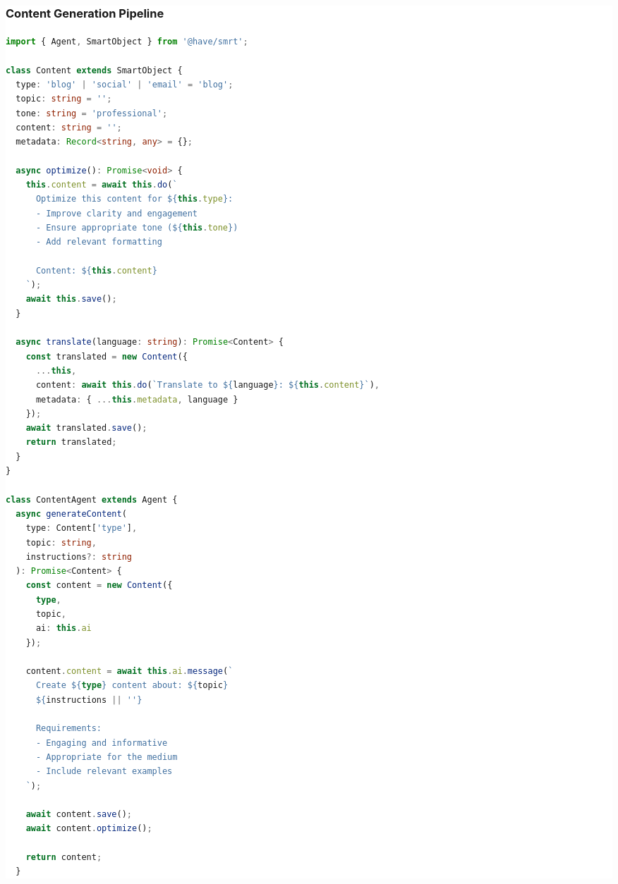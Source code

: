 ### Content Generation Pipeline

```typescript
import { Agent, SmartObject } from '@have/smrt';

class Content extends SmartObject {
  type: 'blog' | 'social' | 'email' = 'blog';
  topic: string = '';
  tone: string = 'professional';
  content: string = '';
  metadata: Record<string, any> = {};

  async optimize(): Promise<void> {
    this.content = await this.do(`
      Optimize this content for ${this.type}:
      - Improve clarity and engagement
      - Ensure appropriate tone (${this.tone})
      - Add relevant formatting

      Content: ${this.content}
    `);
    await this.save();
  }

  async translate(language: string): Promise<Content> {
    const translated = new Content({
      ...this,
      content: await this.do(`Translate to ${language}: ${this.content}`),
      metadata: { ...this.metadata, language }
    });
    await translated.save();
    return translated;
  }
}

class ContentAgent extends Agent {
  async generateContent(
    type: Content['type'],
    topic: string,
    instructions?: string
  ): Promise<Content> {
    const content = new Content({
      type,
      topic,
      ai: this.ai
    });

    content.content = await this.ai.message(`
      Create ${type} content about: ${topic}
      ${instructions || ''}

      Requirements:
      - Engaging and informative
      - Appropriate for the medium
      - Include relevant examples
    `);

    await content.save();
    await content.optimize();

    return content;
  }

```
